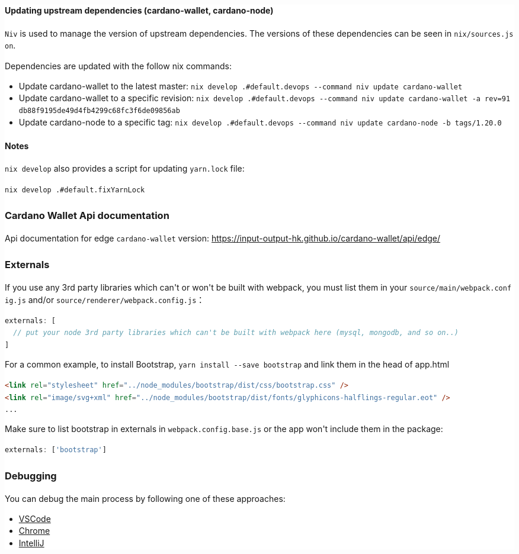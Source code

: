 #### Updating upstream dependencies (cardano-wallet, cardano-node)

`Niv` is used to manage the version of upstream dependencies. The versions of these dependencies can be seen in `nix/sources.json`.

Dependencies are updated with the follow nix commands:
- Update cardano-wallet to the latest master: `nix develop .#default.devops --command niv update cardano-wallet`
- Update cardano-wallet to a specific revision: `nix develop .#default.devops --command niv update cardano-wallet -a rev=91db88f9195de49d4fb4299c68fc3f6de09856ab`
- Update cardano-node to a specific tag: `nix develop .#default.devops --command niv update cardano-node -b tags/1.20.0`

#### Notes

`nix develop` also provides a script for updating `yarn.lock` file:

    nix develop .#default.fixYarnLock

### Cardano Wallet Api documentation

Api documentation for edge `cardano-wallet` version: https://input-output-hk.github.io/cardano-wallet/api/edge/

### Externals

If you use any 3rd party libraries which can't or won't be built with webpack, you must list them in your `source/main/webpack.config.js` and/or `source/renderer/webpack.config.js`：

```javascript
externals: [
  // put your node 3rd party libraries which can't be built with webpack here (mysql, mongodb, and so on..)
]
```

For a common example, to install Bootstrap, `yarn install --save bootstrap` and link them in the head of app.html

```html
<link rel="stylesheet" href="../node_modules/bootstrap/dist/css/bootstrap.css" />
<link rel="image/svg+xml" href="../node_modules/bootstrap/dist/fonts/glyphicons-halflings-regular.eot" />
...
```

Make sure to list bootstrap in externals in `webpack.config.base.js` or the app won't include them in the package:
```js
externals: ['bootstrap']
```

### Debugging

You can debug the main process by following one of these approaches:
- [VSCode](https://code.visualstudio.com/docs/nodejs/nodejs-debugging#_attaching-to-nodejs)
- [Chrome](https://nodejs.org/en/docs/guides/debugging-getting-started/#inspector-clients)
- [IntelliJ](https://www.jetbrains.com/help/idea/run-debug-configuration-node-js-remote-debug.html)
